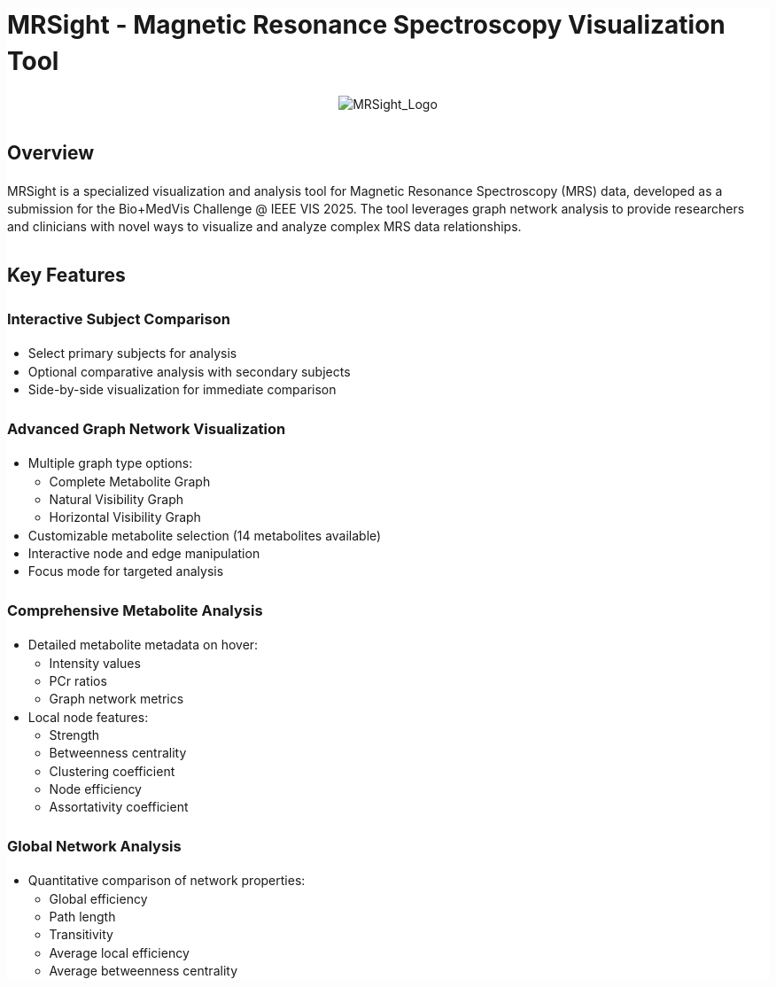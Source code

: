 # MRSight - Magnetic Resonance Spectroscopy Visualization Tool

<p align="center">
  <img width="300" height="300" alt="MRSight_Logo" src="https://github.com/user-attachments/assets/f0eeea66-be89-497b-8651-4515e405dd93" />
</p>

## Overview
MRSight is a specialized visualization and analysis tool for Magnetic Resonance Spectroscopy (MRS) data, developed as a submission for the Bio+MedVis Challenge @ IEEE VIS 2025. The tool leverages graph network analysis to provide researchers and clinicians with novel ways to visualize and analyze complex MRS data relationships.

## Key Features

### Interactive Subject Comparison
- Select primary subjects for analysis
- Optional comparative analysis with secondary subjects
- Side-by-side visualization for immediate comparison

### Advanced Graph Network Visualization
- Multiple graph type options:
    - Complete Metabolite Graph
    - Natural Visibility Graph
    - Horizontal Visibility Graph
- Customizable metabolite selection (14 metabolites available)
- Interactive node and edge manipulation
- Focus mode for targeted analysis

### Comprehensive Metabolite Analysis
- Detailed metabolite metadata on hover:
    - Intensity values
    - PCr ratios
    - Graph network metrics
- Local node features:
    - Strength
    - Betweenness centrality
    - Clustering coefficient
    - Node efficiency
    - Assortativity coefficient

### Global Network Analysis
- Quantitative comparison of network properties:
    - Global efficiency
    - Path length
    - Transitivity
    - Average local efficiency
    - Average betweenness centrality
